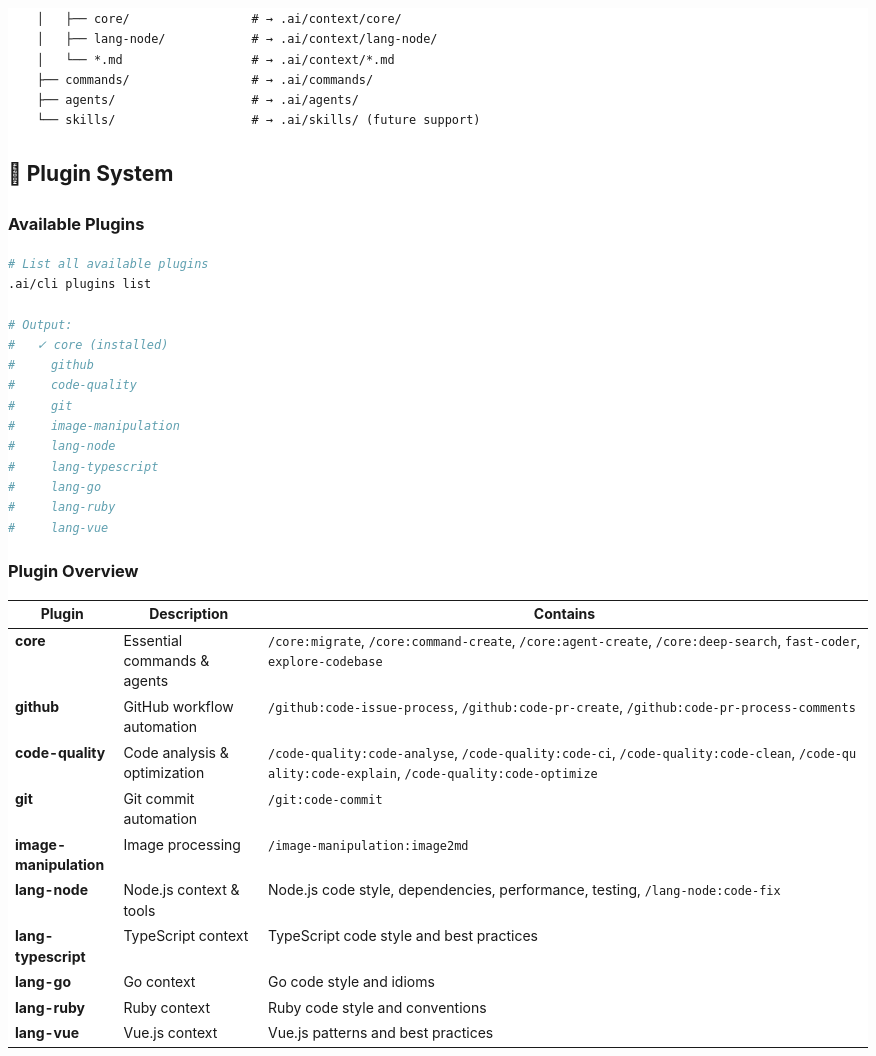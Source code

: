 ```
    │   ├── core/                 # → .ai/context/core/
    │   ├── lang-node/            # → .ai/context/lang-node/
    │   └── *.md                  # → .ai/context/*.md
    ├── commands/                 # → .ai/commands/
    ├── agents/                   # → .ai/agents/
    └── skills/                   # → .ai/skills/ (future support)
```

## 🔌 Plugin System

### Available Plugins

```bash
# List all available plugins
.ai/cli plugins list

# Output:
#   ✓ core (installed)
#     github
#     code-quality
#     git
#     image-manipulation
#     lang-node
#     lang-typescript
#     lang-go
#     lang-ruby
#     lang-vue
```

### Plugin Overview

| Plugin | Description | Contains |
|--------|-------------|----------|
| **core** | Essential commands & agents | `/core:migrate`, `/core:command-create`, `/core:agent-create`, `/core:deep-search`, `fast-coder`, `explore-codebase` |
| **github** | GitHub workflow automation | `/github:code-issue-process`, `/github:code-pr-create`, `/github:code-pr-process-comments` |
| **code-quality** | Code analysis & optimization | `/code-quality:code-analyse`, `/code-quality:code-ci`, `/code-quality:code-clean`, `/code-quality:code-explain`, `/code-quality:code-optimize` |
| **git** | Git commit automation | `/git:code-commit` |
| **image-manipulation** | Image processing | `/image-manipulation:image2md` |
| **lang-node** | Node.js context & tools | Node.js code style, dependencies, performance, testing, `/lang-node:code-fix` |
| **lang-typescript** | TypeScript context | TypeScript code style and best practices |
| **lang-go** | Go context | Go code style and idioms |
| **lang-ruby** | Ruby context | Ruby code style and conventions |
| **lang-vue** | Vue.js context | Vue.js patterns and best practices |
